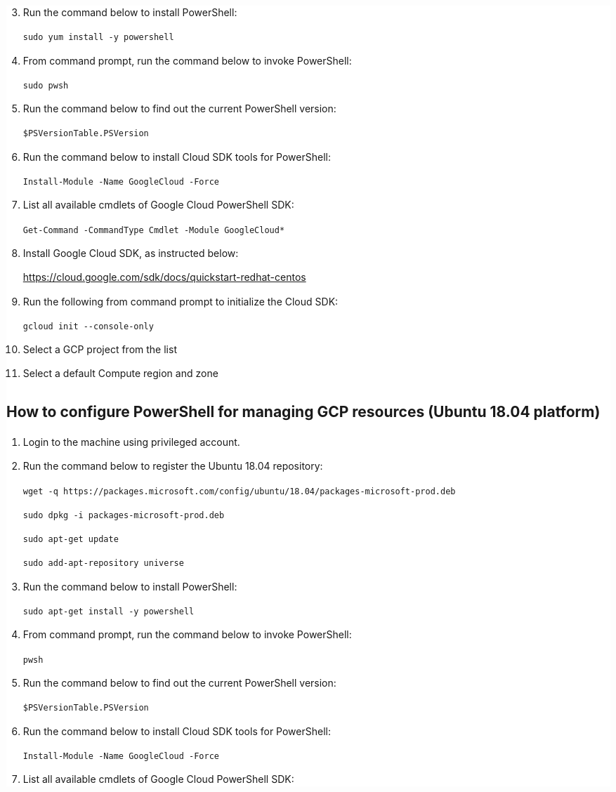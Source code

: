 3. Run the command below to install PowerShell:

   `sudo yum install -y powershell`

4. From command prompt, run the command below to invoke PowerShell:

   `sudo pwsh`

5. Run the command below to find out the current PowerShell version:

   `$PSVersionTable.PSVersion`

6. Run the command below to install Cloud SDK tools for PowerShell:

   `Install-Module -Name GoogleCloud -Force`

7. List all available cmdlets of Google Cloud PowerShell SDK:

   `Get-Command -CommandType Cmdlet -Module GoogleCloud*`

8. Install Google Cloud SDK, as instructed below:

   https://cloud.google.com/sdk/docs/quickstart-redhat-centos

9. Run the following from command prompt to initialize the Cloud SDK:

   `gcloud init --console-only`

10. Select a GCP project from the list

11. Select a default Compute region and zone

## How to configure PowerShell for managing GCP resources (Ubuntu 18.04 platform)

1. Login to the machine using privileged account.

2. Run the command below to register the Ubuntu 18.04 repository:

   `wget -q https://packages.microsoft.com/config/ubuntu/18.04/packages-microsoft-prod.deb`

   `sudo dpkg -i packages-microsoft-prod.deb`

   `sudo apt-get update`

   `sudo add-apt-repository universe`

3. Run the command below to install PowerShell:

   `sudo apt-get install -y powershell`

4. From command prompt, run the command below to invoke PowerShell:

   `pwsh`

5. Run the command below to find out the current PowerShell version:

   `$PSVersionTable.PSVersion`

6. Run the command below to install Cloud SDK tools for PowerShell:

   `Install-Module -Name GoogleCloud -Force`

7. List all available cmdlets of Google Cloud PowerShell SDK:

